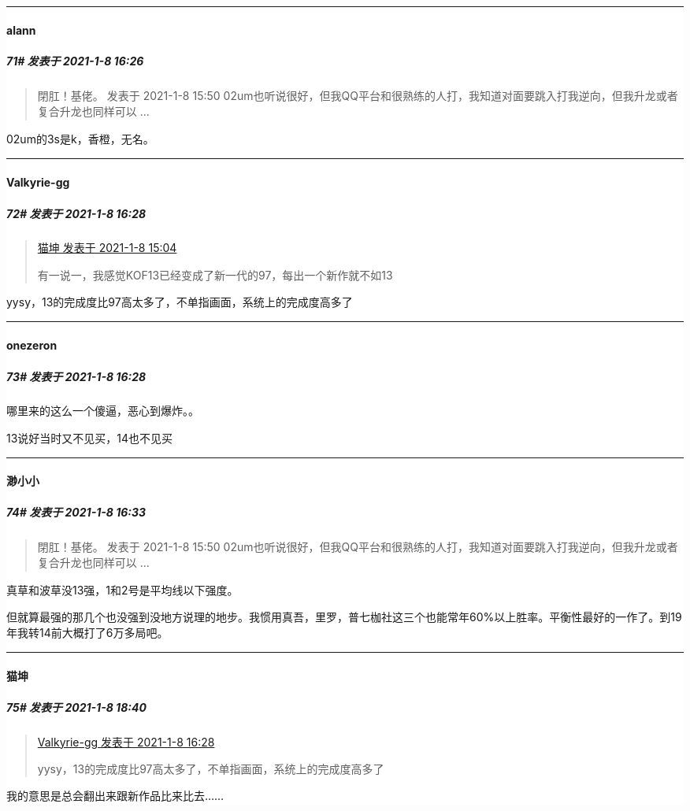 -----

####  alann  
##### 71#       发表于 2021-1-8 16:26


<blockquote>閉肛！基佬。 发表于 2021-1-8 15:50
02um也听说很好，但我QQ平台和很熟练的人打，我知道对面要跳入打我逆向，但我升龙或者复合升龙也同样可以 ...</blockquote>
02um的3s是k，香橙，无名。


-----

####  Valkyrie-gg  
##### 72#       发表于 2021-1-8 16:28


<blockquote><a href="httphttps://bbs.saraba1st.com/2b/forum.php?mod=redirect&amp;goto=findpost&amp;pid=49976162&amp;ptid=1981827" target="_blank">猫坤 发表于 2021-1-8 15:04</a>

有一说一，我感觉KOF13已经变成了新一代的97，每出一个新作就不如13</blockquote>
yysy，13的完成度比97高太多了，不单指画面，系统上的完成度高多了


-----

####  onezeron  
##### 73#       发表于 2021-1-8 16:28


哪里来的这么一个傻逼，恶心到爆炸。。


13说好当时又不见买，14也不见买


-----

####  渺小小  
##### 74#       发表于 2021-1-8 16:33


<blockquote>閉肛！基佬。 发表于 2021-1-8 15:50
02um也听说很好，但我QQ平台和很熟练的人打，我知道对面要跳入打我逆向，但我升龙或者复合升龙也同样可以 ...</blockquote>
真草和波草没13强，1和2号是平均线以下强度。

但就算最强的那几个也没强到没地方说理的地步。我惯用真吾，里罗，普七枷社这三个也能常年60%以上胜率。平衡性最好的一作了。到19年我转14前大概打了6万多局吧。


-----

####  猫坤  
##### 75#       发表于 2021-1-8 18:40


<blockquote><a href="httphttps://bbs.saraba1st.com/2b/forum.php?mod=redirect&amp;goto=findpost&amp;pid=49977034&amp;ptid=1981827" target="_blank">Valkyrie-gg 发表于 2021-1-8 16:28</a>

yysy，13的完成度比97高太多了，不单指画面，系统上的完成度高多了</blockquote>
我的意思是总会翻出来跟新作品比来比去……
